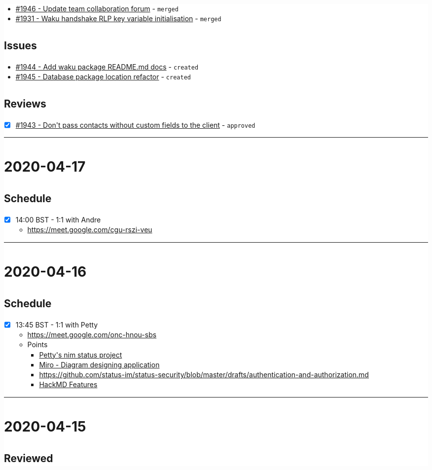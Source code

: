 - [#1946 - Update team collaboration forum](https://github.com/status-im/status-go/pull/1946) - `merged`
- [#1931 - Waku handshake RLP key variable initialisation](https://github.com/status-im/status-go/pull/1931) - `merged`

## Issues

- [#1944 - Add waku package README.md docs](https://github.com/status-im/status-go/issues/1944) - `created`
- [#1945 - Database package location refactor](https://github.com/status-im/status-go/issues/1945) - `created`

## Reviews

- [x] [#1943 - Don't pass contacts without custom fields to the client](https://github.com/status-im/status-go/pull/1943#pullrequestreview-396473829) - `approved`

---

# 2020-04-17

## Schedule

- [x] 14:00 BST - 1:1 with Andre
  - https://meet.google.com/cgu-rszi-veu

---

# 2020-04-16

## Schedule

- [x] 13:45 BST - 1:1 with Petty
  - https://meet.google.com/onc-hnou-sbs
  - Points
    - [Petty's nim status project](https://github.com/status-im/nim-stratus-console)
    - [Miro - Diagram designing application](https://miro.com/app/board/o9J_kxw_3_4=/)
    - https://github.com/status-im/status-security/blob/master/drafts/authentication-and-authorization.md
    - [HackMD Features](https://hackmd.io/features)

---

# 2020-04-15

## Reviewed
